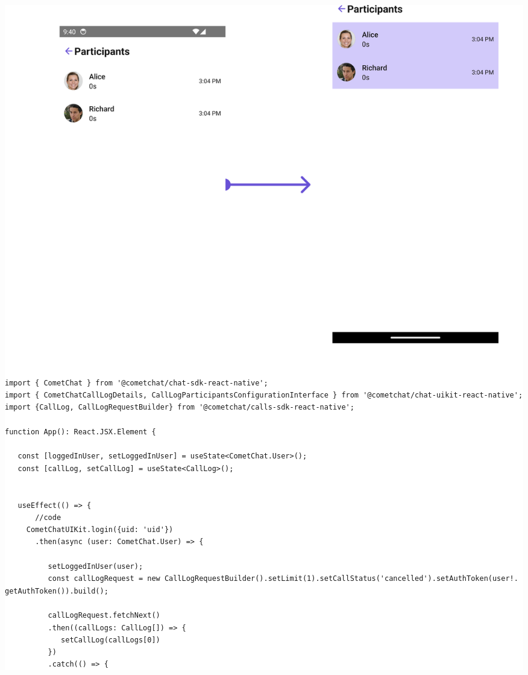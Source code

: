 ![](../../assets/android/call_details_participants_cometchat_screens.png)

</TabItem>

</Tabs>

<Tabs>

<TabItem value="App.tsx" label="App.tsx">

```tsx
import { CometChat } from '@cometchat/chat-sdk-react-native';
import { CometChatCallLogDetails, CallLogParticipantsConfigurationInterface } from '@cometchat/chat-uikit-react-native';
import {CallLog, CallLogRequestBuilder} from '@cometchat/calls-sdk-react-native';

function App(): React.JSX.Element {

   const [loggedInUser, setLoggedInUser] = useState<CometChat.User>();
   const [callLog, setCallLog] = useState<CallLog>();


   useEffect(() => {
	   //code
     CometChatUIKit.login({uid: 'uid'})
       .then(async (user: CometChat.User) => {

          setLoggedInUser(user);
          const callLogRequest = new CallLogRequestBuilder().setLimit(1).setCallStatus('cancelled').setAuthToken(user!.  getAuthToken()).build();

          callLogRequest.fetchNext()
          .then((callLogs: CallLog[]) => {
             setCallLog(callLogs[0])
          })
          .catch(() => {
```